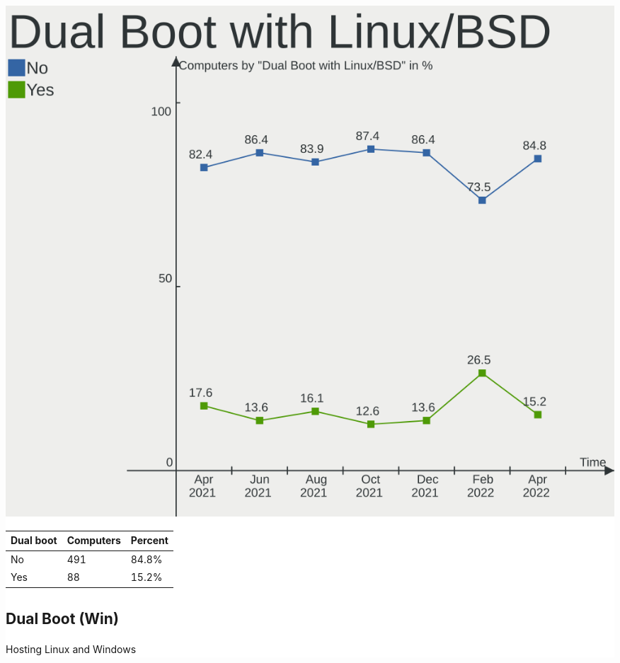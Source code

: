 ![Dual Boot with Linux/BSD](./All/images/line_chart/os_dual_boot.svg)

| Dual boot | Computers | Percent |
|-----------|-----------|---------|
| No        | 491       | 84.8%   |
| Yes       | 88        | 15.2%   |

Dual Boot (Win)
---------------

Hosting Linux and Windows
